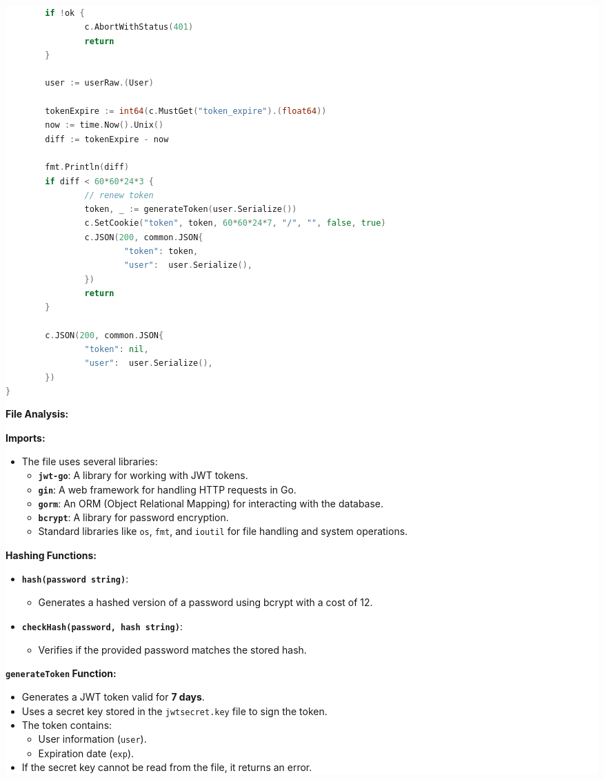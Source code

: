 ```go
        if !ok {
                c.AbortWithStatus(401)
                return
        }

        user := userRaw.(User)

        tokenExpire := int64(c.MustGet("token_expire").(float64))
        now := time.Now().Unix()
        diff := tokenExpire - now

        fmt.Println(diff)
        if diff < 60*60*24*3 {
                // renew token
                token, _ := generateToken(user.Serialize())
                c.SetCookie("token", token, 60*60*24*7, "/", "", false, true)
                c.JSON(200, common.JSON{
                        "token": token,
                        "user":  user.Serialize(),
                })
                return
        }

        c.JSON(200, common.JSON{
                "token": nil,
                "user":  user.Serialize(),
        })
}
```
**File Analysis:**

**Imports:**

- The file uses several libraries:
  - **`jwt-go`**: A library for working with JWT tokens.
  - **`gin`**: A web framework for handling HTTP requests in Go.
  - **`gorm`**: An ORM (Object Relational Mapping) for interacting with the database.
  - **`bcrypt`**: A library for password encryption.
  - Standard libraries like `os`, `fmt`, and `ioutil` for file handling and system operations.

**Hashing Functions:**

- **`hash(password string)`**:
  - Generates a hashed version of a password using bcrypt with a cost of 12.
  
- **`checkHash(password, hash string)`**:
  - Verifies if the provided password matches the stored hash.

**`generateToken` Function:**

- Generates a JWT token valid for **7 days**.
- Uses a secret key stored in the `jwtsecret.key` file to sign the token.
- The token contains:
  - User information (`user`).
  - Expiration date (`exp`).
- If the secret key cannot be read from the file, it returns an error.
